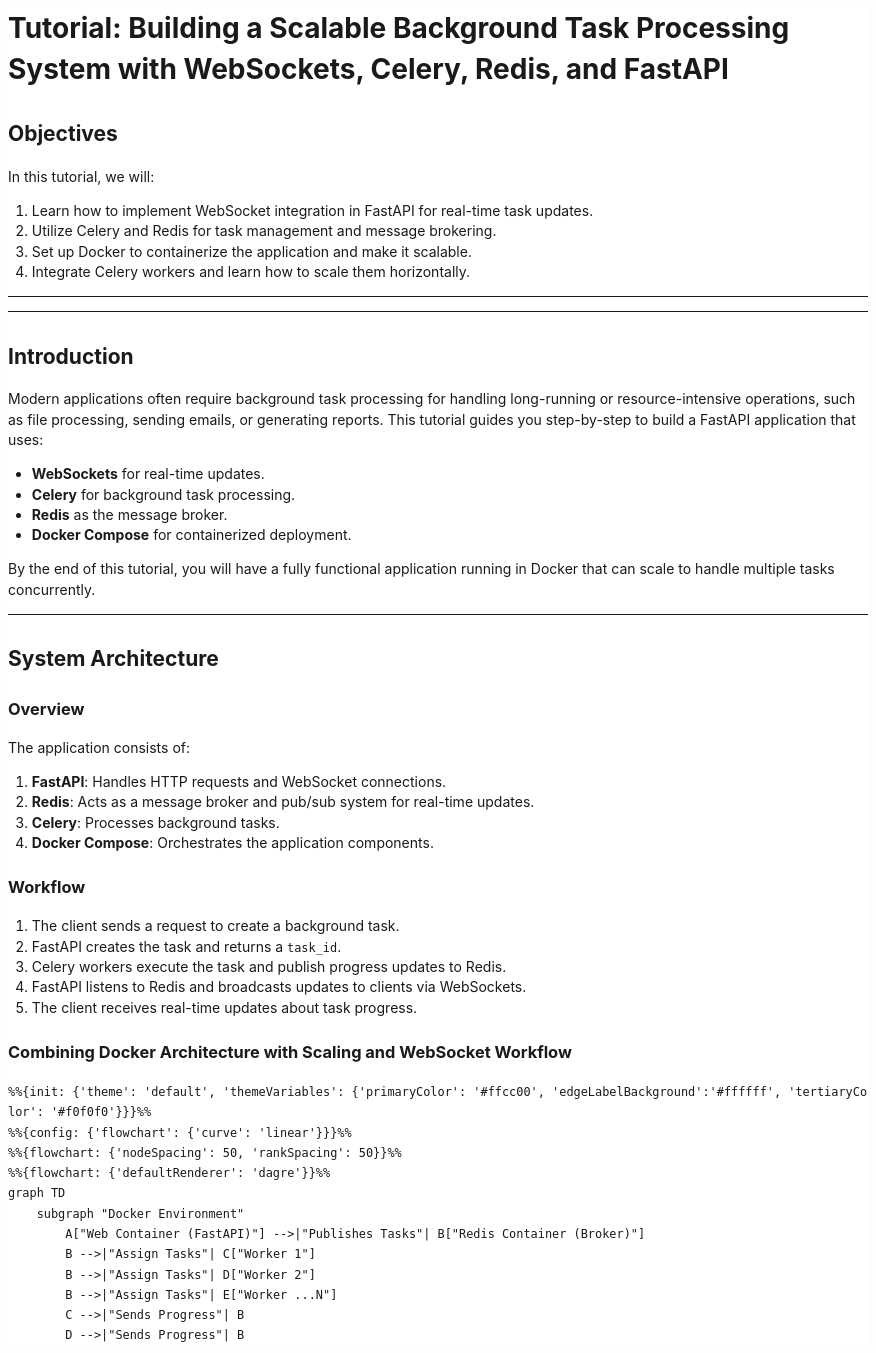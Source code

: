 # Tutorial: Building a Scalable Background Task Processing System with WebSockets, Celery, Redis, and FastAPI

## Objectives
In this tutorial, we will:
1. Learn how to implement WebSocket integration in FastAPI for real-time task updates.
2. Utilize Celery and Redis for task management and message brokering.
3. Set up Docker to containerize the application and make it scalable.
4. Integrate Celery workers and learn how to scale them horizontally.

---
---

## Introduction

Modern applications often require background task processing for handling long-running or resource-intensive operations, such as file processing, sending emails, or generating reports. This tutorial guides you step-by-step to build a FastAPI application that uses:
- **WebSockets** for real-time updates.
- **Celery** for background task processing.
- **Redis** as the message broker.
- **Docker Compose** for containerized deployment.

By the end of this tutorial, you will have a fully functional application running in Docker that can scale to handle multiple tasks concurrently.

---

## System Architecture

### Overview

The application consists of:
1. **FastAPI**: Handles HTTP requests and WebSocket connections.
2. **Redis**: Acts as a message broker and pub/sub system for real-time updates.
3. **Celery**: Processes background tasks.
4. **Docker Compose**: Orchestrates the application components.

### Workflow

1. The client sends a request to create a background task.
2. FastAPI creates the task and returns a `task_id`.
3. Celery workers execute the task and publish progress updates to Redis.
4. FastAPI listens to Redis and broadcasts updates to clients via WebSockets.
5. The client receives real-time updates about task progress.

### Combining Docker Architecture with Scaling and WebSocket Workflow
```mermaid
%%{init: {'theme': 'default', 'themeVariables': {'primaryColor': '#ffcc00', 'edgeLabelBackground':'#ffffff', 'tertiaryColor': '#f0f0f0'}}}%%
%%{config: {'flowchart': {'curve': 'linear'}}}%%
%%{flowchart: {'nodeSpacing': 50, 'rankSpacing': 50}}%%
%%{flowchart: {'defaultRenderer': 'dagre'}}%%
graph TD
    subgraph "Docker Environment"
        A["Web Container (FastAPI)"] -->|"Publishes Tasks"| B["Redis Container (Broker)"]
        B -->|"Assign Tasks"| C["Worker 1"]
        B -->|"Assign Tasks"| D["Worker 2"]
        B -->|"Assign Tasks"| E["Worker ...N"]
        C -->|"Sends Progress"| B
        D -->|"Sends Progress"| B
```